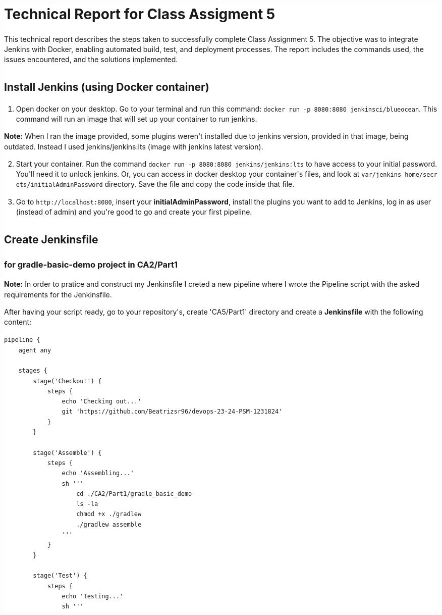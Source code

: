 # Technical Report for Class Assigment 5

This technical report describes the steps taken to successfully complete Class Assignment 5. The objective was to integrate Jenkins with Docker, enabling automated build, test, and deployment processes. The report includes the commands used, the issues encountered, and the solutions implemented.


## Install Jenkins (using Docker container)

1. Open docker on your desktop. Go to your terminal and run this command: `docker run -p 8080:8080 jenkinsci/blueocean`.
   This command will run an image that will set up your container to run jenkins.

**Note:** When I ran the image provided, some plugins weren't installed due to jenkins version, provided in that image, being outdated. Instead I used jenkins/jenkins:lts (image with jenkins latest version).

2. Start your container. Run the command `docker run -p 8080:8080 jenkins/jenkins:lts` to have access to your initial password. You'll need it to unlock jenkins.
   Or, you can access in docker desktop your container's files, and look at `var/jenkins_home/secrets/initialAdminPassword` directory. Save the file and copy the code inside that file.

3. Go to `http://localhost:8080`, insert your **initialAdminPassword**, install the plugins you want to add to Jenkins, log in as user (instead of admin) and you're good to go and create your first pipeline.



## Create Jenkinsfile
### for gradle-basic-demo project in CA2/Part1

**Note:** In order to pratice and construct my Jenkinsfile I creted a new pipeline where I wrote the Pipeline script with the asked requirements for the Jenkinsfile.

After having your script ready, go to your repository's, create 'CA5/Part1' directory and create a **Jenkinsfile** with the following content:

```Jenkinsfile
pipeline {
    agent any

    stages {
        stage('Checkout') {
            steps {
                echo 'Checking out...'
                git 'https://github.com/Beatrizsr96/devops-23-24-PSM-1231824'
            }
        }

        stage('Assemble') {
            steps {
                echo 'Assembling...'
                sh '''
                    cd ./CA2/Part1/gradle_basic_demo
                    ls -la
                    chmod +x ./gradlew
                    ./gradlew assemble
                '''
            }
        }

        stage('Test') {
            steps {
                echo 'Testing...'
                sh '''
```